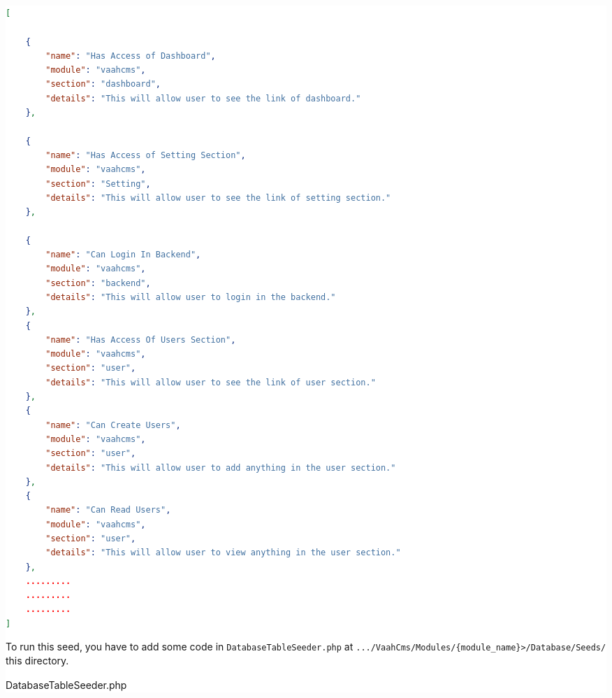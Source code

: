 ```json
[

    {
        "name": "Has Access of Dashboard",
        "module": "vaahcms",
        "section": "dashboard",
        "details": "This will allow user to see the link of dashboard."
    },

    {
        "name": "Has Access of Setting Section",
        "module": "vaahcms",
        "section": "Setting",
        "details": "This will allow user to see the link of setting section."
    },

    {
        "name": "Can Login In Backend",
        "module": "vaahcms",
        "section": "backend",
        "details": "This will allow user to login in the backend."
    },
    {
        "name": "Has Access Of Users Section",
        "module": "vaahcms",
        "section": "user",
        "details": "This will allow user to see the link of user section."
    },
    {
        "name": "Can Create Users",
        "module": "vaahcms",
        "section": "user",
        "details": "This will allow user to add anything in the user section."
    },
    {
        "name": "Can Read Users",
        "module": "vaahcms",
        "section": "user",
        "details": "This will allow user to view anything in the user section."
    },
    .........
    .........
    .........
]
```

To run this seed, you have to add some code in `DatabaseTableSeeder.php` at `.../VaahCms/Modules/{module_name}>/Database/Seeds/` this directory.



DatabaseTableSeeder.php
